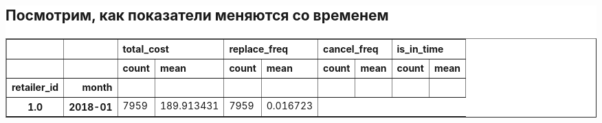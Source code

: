 ## Посмотрим, как показатели меняются со временем




<div>
<style scoped>
    .dataframe tbody tr th:only-of-type {
        vertical-align: middle;
    }

    .dataframe tbody tr th {
        vertical-align: top;
    }

    .dataframe thead tr th {
        text-align: left;
    }

    .dataframe thead tr:last-of-type th {
        text-align: right;
    }
</style>
<table border="1" class="dataframe">
  <thead>
    <tr>
      <th></th>
      <th></th>
      <th colspan="2" halign="left">total_cost</th>
      <th colspan="2" halign="left">replace_freq</th>
      <th colspan="2" halign="left">cancel_freq</th>
      <th colspan="2" halign="left">is_in_time</th>
    </tr>
    <tr>
      <th></th>
      <th></th>
      <th>count</th>
      <th>mean</th>
      <th>count</th>
      <th>mean</th>
      <th>count</th>
      <th>mean</th>
      <th>count</th>
      <th>mean</th>
    </tr>
    <tr>
      <th>retailer_id</th>
      <th>month</th>
      <th></th>
      <th></th>
      <th></th>
      <th></th>
      <th></th>
      <th></th>
      <th></th>
      <th></th>
    </tr>
  </thead>
  <tbody>
    <tr>
      <th rowspan="20" valign="top">1.0</th>
      <th>2018-01</th>
      <td>7959</td>
      <td>189.913431</td>
      <td>7959</td>
      <td>0.016723</td>